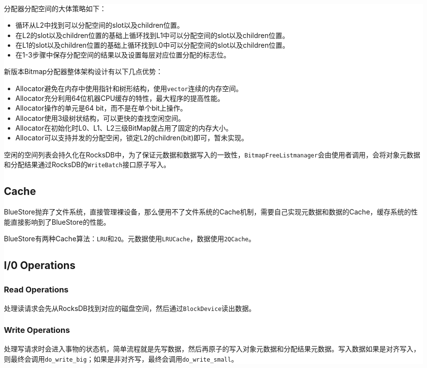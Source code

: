 分配器分配空间的大体策略如下：
* 循环从L2中找到可以分配空间的slot以及children位置。
* 在L2的slot以及children位置的基础上循环找到L1中可以分配空间的slot以及children位置。
* 在L1的slot以及children位置的基础上循环找到L0中可以分配空间的slot以及children位置。
* 在1-3步骤中保存分配空间的结果以及设置每层对应位置分配的标志位。

新版本Bitmap分配器整体架构设计有以下几点优势：
* Allocator避免在内存中使用指针和树形结构，使用`vector`连续的内存空间。
* Allocator充分利用64位机器CPU缓存的特性，最大程序的提高性能。
* Allocator操作的单元是64 bit，而不是在单个bit上操作。
* Allocator使用3级树状结构，可以更快的查找空闲空间。
* Allocator在初始化时L0、L1、L2三级BitMap就占用了固定的内存大小。
* Allocator可以支持并发的分配空闲，锁定L2的children(bit)即可，暂未实现。

空闲的空间列表会持久化在RocksDB中，为了保证元数据和数据写入的一致性，`BitmapFreeListmanager`会由使用者调用，会将对象元数据和分配结果通过RocksDB的`WriteBatch`接口原子写入。

## Cache

BlueStore抛弃了文件系统，直接管理裸设备，那么便用不了文件系统的Cache机制，需要自己实现元数据和数据的Cache，缓存系统的性能直接影响到了BlueStore的性能。

BlueStore有两种Cache算法：`LRU`和`2Q`。元数据使用`LRUCache`，数据使用`2QCache`。

## I/0 Operations

### Read Operations

处理读请求会先从RocksDB找到对应的磁盘空间，然后通过`BlockDevice`读出数据。

### Write Operations

处理写请求时会进入事物的状态机，简单流程就是先写数据，然后再原子的写入对象元数据和分配结果元数据。写入数据如果是对齐写入，则最终会调用`do_write_big`；如果是非对齐写，最终会调用`do_write_small`。